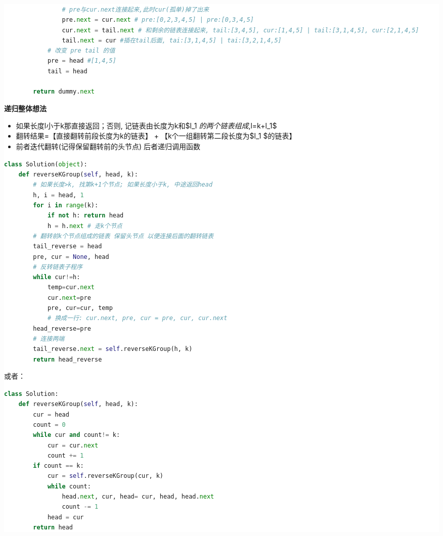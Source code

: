 ```python
                # pre与cur.next连接起来,此时cur(孤单)掉了出来
                pre.next = cur.next # pre:[0,2,3,4,5] | pre:[0,3,4,5]
                cur.next = tail.next # 和剩余的链表连接起来, tail:[3,4,5], cur:[1,4,5] | tail:[3,1,4,5], cur:[2,1,4,5]
                tail.next = cur #插在tail后面, tai:[3,1,4,5] | tai:[3,2,1,4,5]
            # 改变 pre tail 的值
            pre = head #[1,4,5]
            tail = head

        return dummy.next
```

**递归整体想法**

- 如果长度l小于k那直接返回；否则, 记链表由长度为k和$l_1 $的两个链表组成,$l=k+l_1$
- 翻转结果=【直接翻转前段长度为k的链表】 + 【k个一组翻转第二段长度为$l_1 $的链表】
- 前者迭代翻转(记得保留翻转前的头节点) 后者递归调用函数

```python
class Solution(object):
    def reverseKGroup(self, head, k):
        # 如果长度>k, 找第k+1个节点; 如果长度小于k, 中途返回head 
        h, i = head, 1
        for i in range(k): 
            if not h: return head
            h = h.next # 走k个节点
        # 翻转前k个节点组成的链表 保留头节点 以便连接后面的翻转链表
        tail_reverse = head
        pre, cur = None, head
        # 反转链表子程序
        while cur!=h: 
            temp=cur.next
            cur.next=pre
            pre, cur=cur, temp
            # 换成一行: cur.next, pre, cur = pre, cur, cur.next
        head_reverse=pre
        # 连接两端
        tail_reverse.next = self.reverseKGroup(h, k)
        return head_reverse
```

或者：

```python
class Solution:
    def reverseKGroup(self, head, k):
        cur = head
        count = 0
        while cur and count!= k:
            cur = cur.next
            count += 1
        if count == k:
            cur = self.reverseKGroup(cur, k)
            while count:
                head.next, cur, head= cur, head, head.next
                count -= 1
            head = cur   
        return head
```
